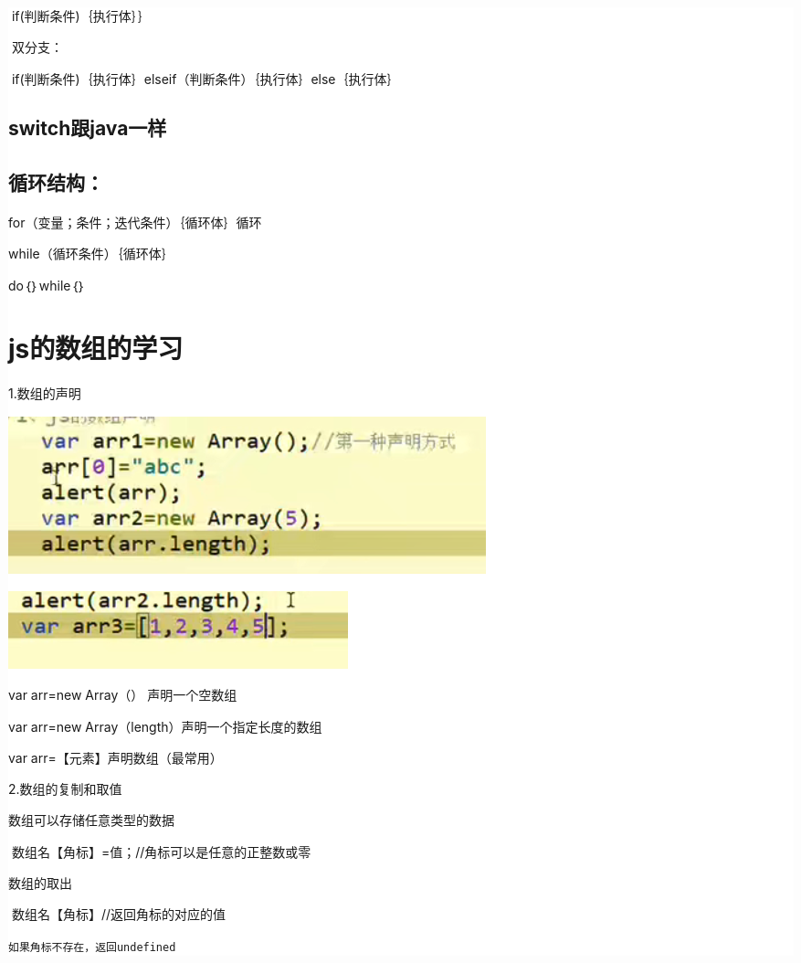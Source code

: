 ​			if(判断条件)｛执行体｝｝

​		双分支：

​		if(判断条件)｛执行体｝elseif（判断条件）｛执行体｝else｛执行体｝

##  switch跟java一样

## 循环结构：

for（变量；条件；迭代条件）｛循环体｝循环

while（循环条件）｛循环体｝

do｛｝while｛｝

# js的数组的学习

1.数组的声明

![1563167911750](Html教程.assets/1563167911750.png)

![1563167986570](Html教程.assets/1563167986570.png)

var arr=new Array（） 声明一个空数组

var arr=new Array（length）声明一个指定长度的数组

var arr=【元素】声明数组（最常用）

2.数组的复制和取值

数组可以存储任意类型的数据

​	数组名【角标】=值；//角标可以是任意的正整数或零

数组的取出

​	数组名【角标】//返回角标的对应的值

 	如果角标不存在，返回undefined
